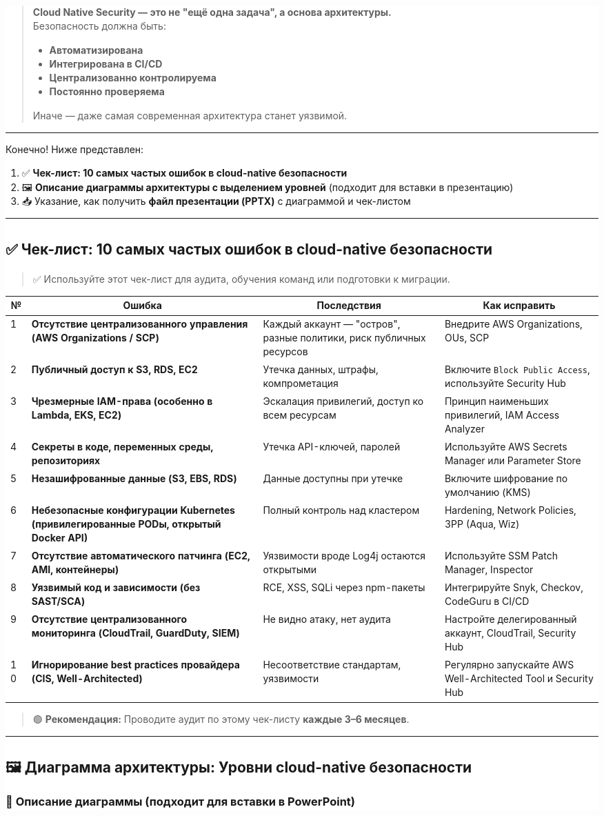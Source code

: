 > **Cloud Native Security — это не "ещё одна задача", а основа архитектуры.**  
> Безопасность должна быть:
> - **Автоматизирована**  
> - **Интегрирована в CI/CD**  
> - **Централизованно контролируема**  
> - **Постоянно проверяема**  
>
> Иначе — даже самая современная архитектура станет уязвимой.

---

Конечно! Ниже представлен:

1. ✅ **Чек-лист: 10 самых частых ошибок в cloud-native безопасности**  
2. 🖼️ **Описание диаграммы архитектуры с выделением уровней** (подходит для вставки в презентацию)  
3. 📥 Указание, как получить **файл презентации (PPTX)** с диаграммой и чек-листом

---

## ✅ **Чек-лист: 10 самых частых ошибок в cloud-native безопасности**

> ✅ Используйте этот чек-лист для аудита, обучения команд или подготовки к миграции.

| № | Ошибка | Последствия | Как исправить |
|----|--------|-------------|----------------|
| 1 | **Отсутствие централизованного управления (AWS Organizations / SCP)** | Каждый аккаунт — "остров", разные политики, риск публичных ресурсов | Внедрите AWS Organizations, OUs, SCP |
| 2 | **Публичный доступ к S3, RDS, EC2** | Утечка данных, штрафы, компрометация | Включите `Block Public Access`, используйте Security Hub |
| 3 | **Чрезмерные IAM-права (особенно в Lambda, EKS, EC2)** | Эскалация привилегий, доступ ко всем ресурсам | Принцип наименьших привилегий, IAM Access Analyzer |
| 4 | **Секреты в коде, переменных среды, репозиториях** | Утечка API-ключей, паролей | Используйте AWS Secrets Manager или Parameter Store |
| 5 | **Незашифрованные данные (S3, EBS, RDS)** | Данные доступны при утечке | Включите шифрование по умолчанию (KMS) |
| 6 | **Небезопасные конфигурации Kubernetes (привилегированные PODы, открытый Docker API)** | Полный контроль над кластером | Hardening, Network Policies, 3PP (Aqua, Wiz) |
| 7 | **Отсутствие автоматического патчинга (EC2, AMI, контейнеры)** | Уязвимости вроде Log4j остаются открытыми | Используйте SSM Patch Manager, Inspector |
| 8 | **Уязвимый код и зависимости (без SAST/SCA)** | RCE, XSS, SQLi через npm-пакеты | Интегрируйте Snyk, Checkov, CodeGuru в CI/CD |
| 9 | **Отсутствие централизованного мониторинга (CloudTrail, GuardDuty, SIEM)** | Не видно атаку, нет аудита | Настройте делегированный аккаунт, CloudTrail, Security Hub |
| 10 | **Игнорирование best practices провайдера (CIS, Well-Architected)** | Несоответствие стандартам, уязвимости | Регулярно запускайте AWS Well-Architected Tool и Security Hub |

> 🟢 **Рекомендация:** Проводите аудит по этому чек-листу **каждые 3–6 месяцев**.

---

## 🖼️ **Диаграмма архитектуры: Уровни cloud-native безопасности**

### 🔹 **Описание диаграммы (подходит для вставки в PowerPoint)**
